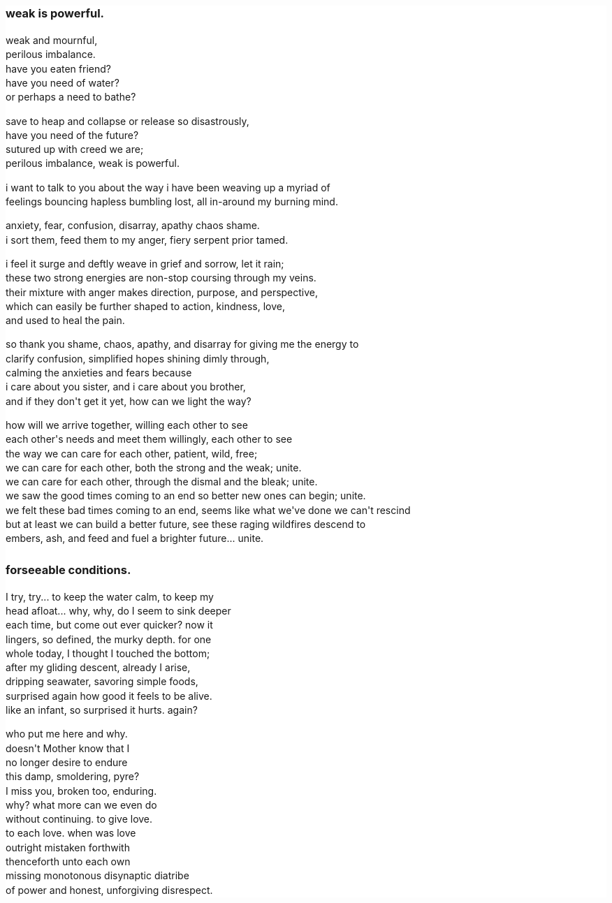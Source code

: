 ### weak is powerful.  
  
weak and mournful,  
perilous imbalance.  
have you eaten friend?  
have you need of water?  
or perhaps a need to bathe?  
  
save to heap and collapse or release so disastrously,  
have you need of the future?  
sutured up with creed we are;  
perilous imbalance, weak is powerful.  
  
i want to talk to you about the way i have been weaving up a myriad of  
feelings bouncing hapless bumbling lost, all in-around my burning mind.  
  
anxiety, fear, confusion, disarray, apathy chaos shame.  
i sort them, feed them to my anger, fiery serpent prior tamed.  
  
i feel it surge and deftly weave in grief and sorrow, let it rain;  
these two strong energies are non-stop coursing through my veins.  
their mixture with anger makes direction, purpose, and perspective,  
which can easily be further shaped to action, kindness, love,  
and used to heal the pain.  
  
so thank you shame, chaos, apathy, and disarray for giving me the energy to  
clarify confusion, simplified hopes shining dimly through,  
calming the anxieties and fears because  
i care about you sister, and i care about you brother,  
and if they don't get it yet, how can we light the way?  
  
how will we arrive together, willing each other to see  
each other's needs and meet them willingly, each other to see  
the way we can care for each other, patient, wild, free;  
we can care for each other, both the strong and the weak; unite.  
we can care for each other, through the dismal and the bleak; unite.  
we saw the good times coming to an end so better new ones can begin; unite.  
we felt these bad times coming to an end, seems like what we've done we can't rescind  
but at least we can build a better future, see these raging wildfires descend to  
embers, ash, and feed and fuel a brighter future... unite.  
  
### forseeable conditions.  
  
I try, try... to keep the water calm, to keep my  
head afloat... why, why, do I seem to sink deeper  
each time, but come out ever quicker? now it  
lingers, so defined, the murky depth. for one  
whole today, I thought I touched the bottom;  
after my gliding descent, already I arise,  
dripping seawater, savoring simple foods,  
surprised again how good it feels to be alive.  
like an infant, so surprised it hurts. again?  
  
who put me here and why.  
doesn't Mother know that I  
no longer desire to endure  
this damp, smoldering, pyre?  
I miss you, broken too, enduring.  
why? what more can we even do  
without continuing. to give love.  
to each love. when was love  
outright mistaken forthwith  
thenceforth unto each own  
missing monotonous disynaptic diatribe  
of power and honest, unforgiving disrespect.  
  